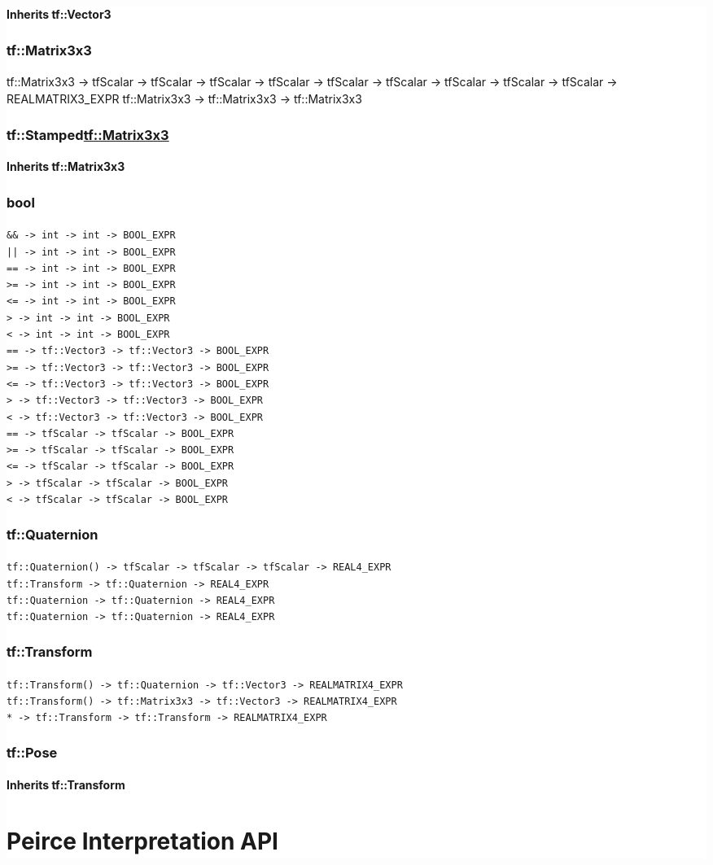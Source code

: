 **Inherits tf::Vector3**


### tf::Matrix3x3

tf::Matrix3x3 -> tfScalar -> tfScalar -> tfScalar -> tfScalar -> tfScalar -> tfScalar -> tfScalar -> tfScalar -> tfScalar -> REALMATRIX3_EXPR
tf::Matrix3x3 -> tf::Matrix3x3 -> tf::Matrix3x3

### tf::Stamped<tf::Matrix3x3>

**Inherits tf::Matrix3x3**


### bool
```
&& -> int -> int -> BOOL_EXPR
|| -> int -> int -> BOOL_EXPR
== -> int -> int -> BOOL_EXPR
>= -> int -> int -> BOOL_EXPR
<= -> int -> int -> BOOL_EXPR
> -> int -> int -> BOOL_EXPR
< -> int -> int -> BOOL_EXPR
== -> tf::Vector3 -> tf::Vector3 -> BOOL_EXPR
>= -> tf::Vector3 -> tf::Vector3 -> BOOL_EXPR
<= -> tf::Vector3 -> tf::Vector3 -> BOOL_EXPR
> -> tf::Vector3 -> tf::Vector3 -> BOOL_EXPR
< -> tf::Vector3 -> tf::Vector3 -> BOOL_EXPR
== -> tfScalar -> tfScalar -> BOOL_EXPR
>= -> tfScalar -> tfScalar -> BOOL_EXPR
<= -> tfScalar -> tfScalar -> BOOL_EXPR
> -> tfScalar -> tfScalar -> BOOL_EXPR
< -> tfScalar -> tfScalar -> BOOL_EXPR
```
### tf::Quaternion
```
tf::Quaternion() -> tfScalar -> tfScalar -> tfScalar -> REAL4_EXPR
tf::Transform -> tf::Quaternion -> REAL4_EXPR
tf::Quaternion -> tf::Quaternion -> REAL4_EXPR
tf::Quaternion -> tf::Quaternion -> REAL4_EXPR
```
### tf::Transform
```
tf::Transform() -> tf::Quaternion -> tf::Vector3 -> REALMATRIX4_EXPR
tf::Transform() -> tf::Matrix3x3 -> tf::Vector3 -> REALMATRIX4_EXPR
* -> tf::Transform -> tf::Transform -> REALMATRIX4_EXPR
```
### tf::Pose

**Inherits tf::Transform**


# Peirce Interpretation API

